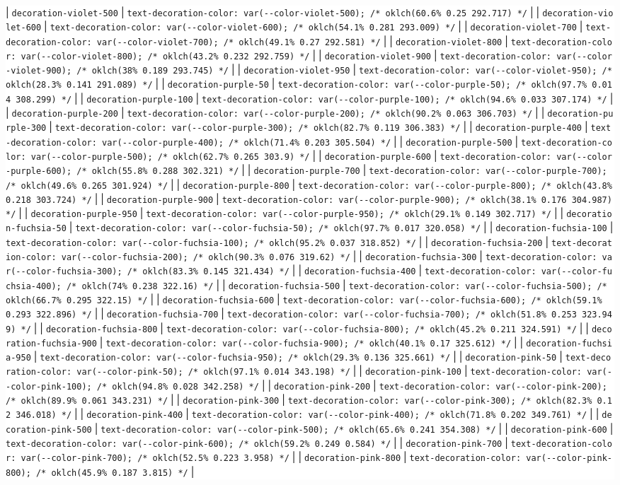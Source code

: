 | `decoration-violet-500`          | `text-decoration-color: var(--color-violet-500); /* oklch(60.6% 0.25 292.717) */`   |
| `decoration-violet-600`          | `text-decoration-color: var(--color-violet-600); /* oklch(54.1% 0.281 293.009) */`  |
| `decoration-violet-700`          | `text-decoration-color: var(--color-violet-700); /* oklch(49.1% 0.27 292.581) */`   |
| `decoration-violet-800`          | `text-decoration-color: var(--color-violet-800); /* oklch(43.2% 0.232 292.759) */`  |
| `decoration-violet-900`          | `text-decoration-color: var(--color-violet-900); /* oklch(38% 0.189 293.745) */`    |
| `decoration-violet-950`          | `text-decoration-color: var(--color-violet-950); /* oklch(28.3% 0.141 291.089) */`  |
| `decoration-purple-50`           | `text-decoration-color: var(--color-purple-50); /* oklch(97.7% 0.014 308.299) */`   |
| `decoration-purple-100`          | `text-decoration-color: var(--color-purple-100); /* oklch(94.6% 0.033 307.174) */`  |
| `decoration-purple-200`          | `text-decoration-color: var(--color-purple-200); /* oklch(90.2% 0.063 306.703) */`  |
| `decoration-purple-300`          | `text-decoration-color: var(--color-purple-300); /* oklch(82.7% 0.119 306.383) */`  |
| `decoration-purple-400`          | `text-decoration-color: var(--color-purple-400); /* oklch(71.4% 0.203 305.504) */`  |
| `decoration-purple-500`          | `text-decoration-color: var(--color-purple-500); /* oklch(62.7% 0.265 303.9) */`    |
| `decoration-purple-600`          | `text-decoration-color: var(--color-purple-600); /* oklch(55.8% 0.288 302.321) */`  |
| `decoration-purple-700`          | `text-decoration-color: var(--color-purple-700); /* oklch(49.6% 0.265 301.924) */`  |
| `decoration-purple-800`          | `text-decoration-color: var(--color-purple-800); /* oklch(43.8% 0.218 303.724) */`  |
| `decoration-purple-900`          | `text-decoration-color: var(--color-purple-900); /* oklch(38.1% 0.176 304.987) */`  |
| `decoration-purple-950`          | `text-decoration-color: var(--color-purple-950); /* oklch(29.1% 0.149 302.717) */`  |
| `decoration-fuchsia-50`          | `text-decoration-color: var(--color-fuchsia-50); /* oklch(97.7% 0.017 320.058) */`  |
| `decoration-fuchsia-100`         | `text-decoration-color: var(--color-fuchsia-100); /* oklch(95.2% 0.037 318.852) */` |
| `decoration-fuchsia-200`         | `text-decoration-color: var(--color-fuchsia-200); /* oklch(90.3% 0.076 319.62) */`  |
| `decoration-fuchsia-300`         | `text-decoration-color: var(--color-fuchsia-300); /* oklch(83.3% 0.145 321.434) */` |
| `decoration-fuchsia-400`         | `text-decoration-color: var(--color-fuchsia-400); /* oklch(74% 0.238 322.16) */`    |
| `decoration-fuchsia-500`         | `text-decoration-color: var(--color-fuchsia-500); /* oklch(66.7% 0.295 322.15) */`  |
| `decoration-fuchsia-600`         | `text-decoration-color: var(--color-fuchsia-600); /* oklch(59.1% 0.293 322.896) */` |
| `decoration-fuchsia-700`         | `text-decoration-color: var(--color-fuchsia-700); /* oklch(51.8% 0.253 323.949) */` |
| `decoration-fuchsia-800`         | `text-decoration-color: var(--color-fuchsia-800); /* oklch(45.2% 0.211 324.591) */` |
| `decoration-fuchsia-900`         | `text-decoration-color: var(--color-fuchsia-900); /* oklch(40.1% 0.17 325.612) */`  |
| `decoration-fuchsia-950`         | `text-decoration-color: var(--color-fuchsia-950); /* oklch(29.3% 0.136 325.661) */` |
| `decoration-pink-50`             | `text-decoration-color: var(--color-pink-50); /* oklch(97.1% 0.014 343.198) */`     |
| `decoration-pink-100`            | `text-decoration-color: var(--color-pink-100); /* oklch(94.8% 0.028 342.258) */`    |
| `decoration-pink-200`            | `text-decoration-color: var(--color-pink-200); /* oklch(89.9% 0.061 343.231) */`    |
| `decoration-pink-300`            | `text-decoration-color: var(--color-pink-300); /* oklch(82.3% 0.12 346.018) */`     |
| `decoration-pink-400`            | `text-decoration-color: var(--color-pink-400); /* oklch(71.8% 0.202 349.761) */`    |
| `decoration-pink-500`            | `text-decoration-color: var(--color-pink-500); /* oklch(65.6% 0.241 354.308) */`    |
| `decoration-pink-600`            | `text-decoration-color: var(--color-pink-600); /* oklch(59.2% 0.249 0.584) */`      |
| `decoration-pink-700`            | `text-decoration-color: var(--color-pink-700); /* oklch(52.5% 0.223 3.958) */`      |
| `decoration-pink-800`            | `text-decoration-color: var(--color-pink-800); /* oklch(45.9% 0.187 3.815) */`      |